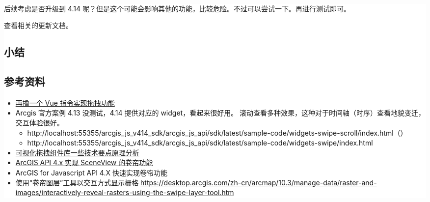 后续考虑是否升级到 4.14 呢？但是这个可能会影响其他的功能，比较危险。不过可以尝试一下。再进行测试即可。

查看相关的更新文档。

## 小结

## 参考资料

- [再撸一个 Vue 指令实现拖拽功能](https://juejin.cn/post/6844903958633267208)
- Arcgis 官方案例 4.13 没测试，4.14 提供对应的 widget，看起来很好用。
  滚动查看多种效果，这种对于时间轴（时序）查看地貌变迁，交互体验很好。
  - http://localhost:55355/arcgis_js_v414_sdk/arcgis_js_api/sdk/latest/sample-code/widgets-swipe-scroll/index.html（）
  - http://localhost:55355/arcgis_js_v414_sdk/arcgis_js_api/sdk/latest/sample-code/widgets-swipe/index.html
- [可视化拖拽组件库一些技术要点原理分析](https://juejin.cn/post/6908502083075325959?utm_source=gold_browser_extension)
- [ArcGIS API 4.x 实现 SceneView 的卷帘功能](https://blog.csdn.net/qq_38737845/article/details/102833766?utm_medium=distribute.pc_relevant.none-task-blog-searchFromBaidu-1.control&depth_1-utm_source=distribute.pc_relevant.none-task-blog-searchFromBaidu-1.control)
- ArcGIS for Javascript API 4.X 快速实现卷帘功能
- 使用“卷帘图层”工具以交互方式显示栅格 https://desktop.arcgis.com/zh-cn/arcmap/10.3/manage-data/raster-and-images/interactively-reveal-rasters-using-the-swipe-layer-tool.htm
